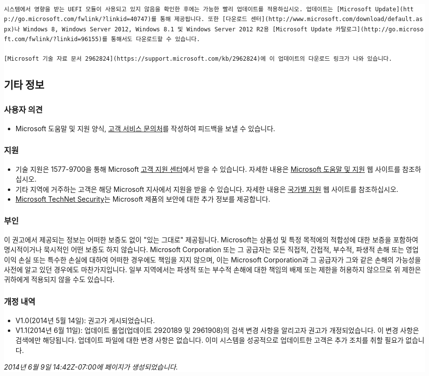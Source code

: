     시스템에서 영향을 받는 UEFI 모듈이 사용되고 있지 않음을 확인한 후에는 가능한 빨리 업데이트를 적용하십시오. 업데이트는 [Microsoft Update](http://go.microsoft.com/fwlink/?linkid=40747)를 통해 제공됩니다. 또한 [다운로드 센터](http://www.microsoft.com/download/default.aspx)나 Windows 8, Windows Server 2012, Windows 8.1 및 Windows Server 2012 R2용 [Microsoft Update 카탈로그](http://go.microsoft.com/fwlink/?linkid=96155)를 통해서도 다운로드할 수 있습니다.
  
    [Microsoft 기술 자료 문서 2962824](https://support.microsoft.com/kb/2962824)에 이 업데이트의 다운로드 링크가 나와 있습니다.
  
기타 정보  
---------
  
<span id="sectionToggle4"></span>
### 사용자 의견
  
-   Microsoft 도움말 및 지원 양식, [고객 서비스 문의처](http://support.microsoft.com/kb/?scid=sw;en;1257&showpage=1&ws=technet&sd=tech)를 작성하여 피드백을 보낼 수 있습니다.
  
### 지원
  
-   기술 지원은 1577-9700을 통해 Microsoft [고객 지원 센터](http://go.microsoft.com/fwlink/?linkid=21131)에서 받을 수 있습니다. 자세한 내용은 [Microsoft 도움말 및 지원](http://support.microsoft.com/) 웹 사이트를 참조하십시오.  
-   기타 지역에 거주하는 고객은 해당 Microsoft 지사에서 지원을 받을 수 있습니다. 자세한 내용은 [국가별 지원](http://go.microsoft.com/fwlink/?linkid=21155) 웹 사이트를 참조하십시오.  
-   [Microsoft TechNet Security](http://go.microsoft.com/fwlink/?linkid=21132)는 Microsoft 제품의 보안에 대한 추가 정보를 제공합니다.
  
### 부인
  
이 권고에서 제공되는 정보는 어떠한 보증도 없이 "있는 그대로" 제공됩니다. Microsoft는 상품성 및 특정 목적에의 적합성에 대한 보증을 포함하여 명시적이거나 묵시적인 어떤 보증도 하지 않습니다. Microsoft Corporation 또는 그 공급자는 모든 직접적, 간접적, 부수적, 파생적 손해 또는 영업 이익 손실 또는 특수한 손실에 대하여 어떠한 경우에도 책임을 지지 않으며, 이는 Microsoft Corporation과 그 공급자가 그와 같은 손해의 가능성을 사전에 알고 있던 경우에도 마찬가지입니다. 일부 지역에서는 파생적 또는 부수적 손해에 대한 책임의 배제 또는 제한을 허용하지 않으므로 위 제한은 귀하에게 적용되지 않을 수도 있습니다.
  
### 개정 내역
  
-   V1.0(2014년 5월 14일): 권고가 게시되었습니다.  
-   V1.1(2014년 6월 11일): 업데이트 롤업(업데이트 2920189 및 2961908)의 검색 변경 사항을 알리고자 권고가 개정되었습니다. 이 변경 사항은 검색에만 해당됩니다. 업데이트 파일에 대한 변경 사항은 없습니다. 이미 시스템을 성공적으로 업데이트한 고객은 추가 조치를 취할 필요가 없습니다.
  
*2014년 6월 9일 14:42Z-07:00에 페이지가 생성되었습니다.*
